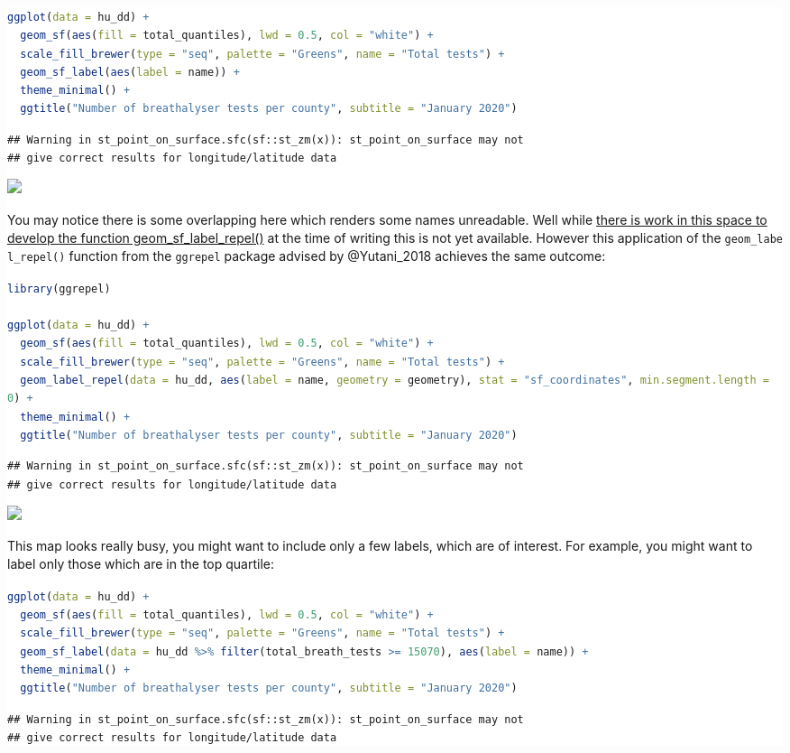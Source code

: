 
```r
ggplot(data = hu_dd) + 
  geom_sf(aes(fill = total_quantiles), lwd = 0.5, col = "white") + 
  scale_fill_brewer(type = "seq", palette = "Greens", name = "Total tests") + 
  geom_sf_label(aes(label = name)) + 
  theme_minimal() + 
  ggtitle("Number of breathalyser tests per county", subtitle = "January 2020")
```

```
## Warning in st_point_on_surface.sfc(sf::st_zm(x)): st_point_on_surface may not
## give correct results for longitude/latitude data
```

<img src="05-cartography_files/figure-html/addcountynames-1.png" width="672" />

You may notice there is some overlapping here which renders some names unreadable. Well while [there is work in this space to develop the function geom_sf_label_repel()](https://github.com/slowkow/ggrepel/issues/111) at the time of writing this is not yet available. However this application of the `geom_label_repel()` function from the `ggrepel` package advised by @Yutani_2018 achieves the same outcome: 



```r
library(ggrepel)

ggplot(data = hu_dd) + 
  geom_sf(aes(fill = total_quantiles), lwd = 0.5, col = "white") + 
  scale_fill_brewer(type = "seq", palette = "Greens", name = "Total tests") + 
  geom_label_repel(data = hu_dd, aes(label = name, geometry = geometry), stat = "sf_coordinates", min.segment.length = 0) + 
  theme_minimal() + 
  ggtitle("Number of breathalyser tests per county", subtitle = "January 2020") 
```

```
## Warning in st_point_on_surface.sfc(sf::st_zm(x)): st_point_on_surface may not
## give correct results for longitude/latitude data
```

<img src="05-cartography_files/figure-html/unnamed-chunk-9-1.png" width="672" />

This map looks really busy, you might want to include only a few labels, which are of interest. For example, you might want to label only those which are in the top quartile: 


```r
ggplot(data = hu_dd) + 
  geom_sf(aes(fill = total_quantiles), lwd = 0.5, col = "white") + 
  scale_fill_brewer(type = "seq", palette = "Greens", name = "Total tests") + 
  geom_sf_label(data = hu_dd %>% filter(total_breath_tests >= 15070), aes(label = name)) + 
  theme_minimal() + 
  ggtitle("Number of breathalyser tests per county", subtitle = "January 2020")
```

```
## Warning in st_point_on_surface.sfc(sf::st_zm(x)): st_point_on_surface may not
## give correct results for longitude/latitude data
```
